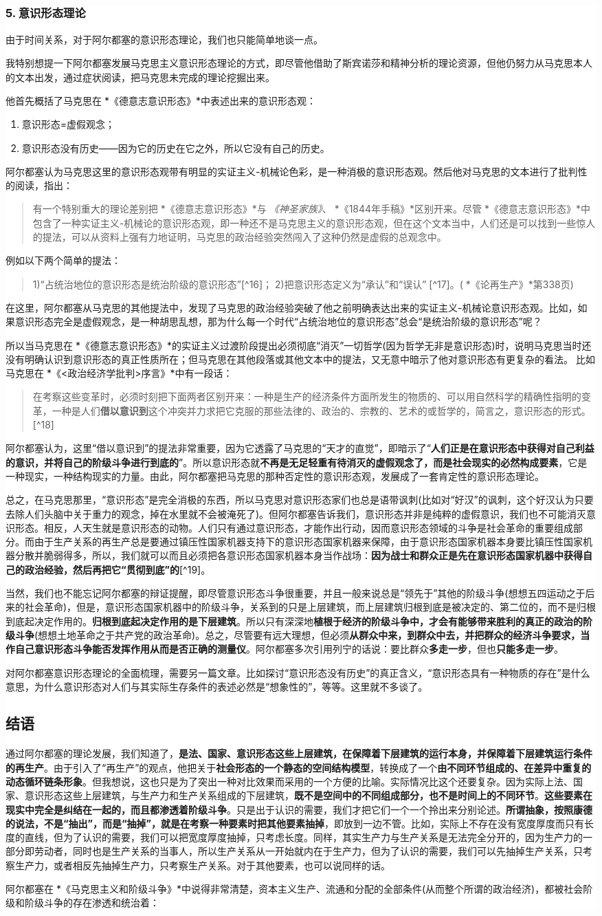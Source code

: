 ### 5. 意识形态理论

由于时间关系，对于阿尔都塞的意识形态理论，我们也只能简单地谈一点。

我特别想提一下阿尔都塞发展马克思主义意识形态理论的方式，即尽管他借助了斯宾诺莎和精神分析的理论资源，但他仍努力从马克思本人的文本出发，通过症状阅读，把马克思未完成的理论挖掘出来。

他首先概括了马克思在 *《德意志意识形态》*中表述出来的意识形态观：

1. 意识形态=虚假观念；

2. 意识形态没有历史——因为它的历史在它之外，所以它没有自己的历史。

阿尔都塞认为马克思这里的意识形态观带有明显的实证主义-机械论色彩，是一种消极的意识形态观。然后他对马克思的文本进行了批判性的阅读，指出：

>有一个特别重大的理论差别把 *《德意志意识形态》*与 *《神圣家族》*、 *《1844年手稿》*区别开来。尽管 *《德意志意识形态》*中包含了一种实证主义-机械论的意识形态观，即一种还不是马克思主义的意识形态观，但在这个文本当中，人们还是可以找到一些惊人的提法，可以从资料上强有力地证明，马克思的政治经验突然闯入了这种仍然是虚假的总观念中。

例如以下两个简单的提法：
>1)“占统治地位的意识形态是统治阶级的意识形态”[^16]；
>2)把意识形态定义为“承认”和“误认” [^17]。( *《论再生产》*第338页)

在这里，阿尔都塞从马克思的其他提法中，发现了马克思的政治经验突破了他之前明确表达出来的实证主义-机械论意识形态观。比如，如果意识形态完全是虚假观念，是一种胡思乱想，那为什么每一个时代“占统治地位的意识形态”总会“是统治阶级的意识形态”呢？

所以当马克思在 *《德意志意识形态》*的实证主义过渡阶段提出必须彻底“消灭”一切哲学(因为哲学无非是意识形态)时，说明马克思当时还没有明确认识到意识形态的真正性质所在；但马克思在其他段落或其他文本中的提法，又无意中暗示了他对意识形态有更复杂的看法。
比如马克思在 *《<政治经济学批判>序言》*中有一段话：

>在考察这些变革时，必须时刻把下面两者区别开来：一种是生产的经济条件方面所发生的物质的、可以用自然科学的精确性指明的变革，一种是人们**借以意识到**这个冲突并力求把它克服的那些法律的、政治的、宗教的、艺术的或哲学的，简言之，意识形态的形式。[^18]

阿尔都塞认为，这里“借以意识到”的提法非常重要，因为它透露了马克思的“天才的直觉”，即暗示了“**人们正是在意识形态中获得对自己利益的意识，并将自己的阶级斗争进行到底的**”。所以意识形态就**不再是无足轻重有待消灭的虚假观念了，而是社会现实的必然构成要素**，它是一种现实，一种结构现实的力量。由此，阿尔都塞把马克思的那种否定性的意识形态观，发展成了一套肯定性的意识形态理论。

总之，在马克思那里，“意识形态”是完全消极的东西，所以马克思对意识形态家们也总是语带讽刺(比如对“好汉”的讽刺，这个好汉认为只要去除人们头脑中关于重力的观念，掉在水里就不会被淹死了)。但阿尔都塞告诉我们，意识形态并非是纯粹的虚假意识，我们也不可能消灭意识形态。相反，人天生就是意识形态的动物。人们只有通过意识形态，才能作出行动，因而意识形态领域的斗争是社会革命的重要组成部分。而由于生产关系的再生产总是要通过镇压性国家机器支持下的意识形态国家机器来保障，由于意识形态国家机器本身要比镇压性国家机器分散并脆弱得多，所以，我们就可以而且必须把各意识形态国家机器本身当作战场：**因为战士和群众正是先在意识形态国家机器中获得自己的政治经验，然后再把它“贯彻到底”的**[^19]。

当然，我们也不能忘记阿尔都塞的辩证提醒，即尽管意识形态斗争很重要，并且一般来说总是“领先于”其他的阶级斗争(想想五四运动之于后来的社会革命)，但是，意识形态国家机器中的阶级斗争，关系到的只是上层建筑，而上层建筑归根到底是被决定的、第二位的，而不是归根到底起决定作用的。**归根到底起决定作用的是下层建筑**。所以只有深深地**植根于经济的阶级斗争中，才会有能够带来胜利的真正的政治的阶级斗争**(想想土地革命之于共产党的政治革命)。总之，尽管要有远大理想，但必须**从群众中来，到群众中去，并把群众的经济斗争要求，当作自己意识形态斗争能否发挥作用从而是否正确的测量仪**。阿尔都塞多次引用列宁的话说：要比群众**多走一步**，但也**只能多走一步**。

对阿尔都塞意识形态理论的全面梳理，需要另一篇文章。比如探讨“意识形态没有历史”的真正含义，“意识形态具有一种物质的存在”是什么意思，为什么意识形态对人们与其实际生存条件的表述必然是“想象性的”，等等。这里就不多谈了。

## 结语

通过阿尔都塞的理论发展，我们知道了，**是法、国家、意识形态这些上层建筑，在保障着下层建筑的运行本身，并保障着下层建筑运行条件的再生产**。由于引入了“再生产”的观点，他把关于**社会形态的一个静态的空间结构模型**，转换成了一个**由不同环节组成的、在差异中重复的动态循环链条形象**。但我想说，这也只是为了突出一种对比效果而采用的一个方便的比喻。实际情况比这个还要复杂。因为实际上法、国家、意识形态这些上层建筑，与生产力和生产关系组成的下层建筑，**既不是空间中的不同组成部分，也不是时间上的不同环节**。**这些要素在现实中完全是纠结在一起的，而且都渗透着阶级斗争**。只是出于认识的需要，我们才把它们一个一个拎出来分别论述。**所谓抽象，按照康德的说法，不是“抽出”，而是“抽掉”，就是在考察一种要素时把其他要素抽掉**，即放到一边不管。比如，实际上不存在没有宽度厚度而只有长度的直线，但为了认识的需要，我们可以把宽度厚度抽掉，只考虑长度。同样，其实生产力与生产关系是无法完全分开的，因为生产力的一部分即劳动者，同时也是生产关系的当事人，所以生产关系从一开始就内在于生产力，但为了认识的需要，我们可以先抽掉生产关系，只考察生产力，或者相反先抽掉生产力，只考察生产关系。对于其他要素，也可以说同样的话。

阿尔都塞在 *《马克思主义和阶级斗争》*中说得非常清楚，资本主义生产、流通和分配的全部条件(从而整个所谓的政治经济)，都被社会阶级和阶级斗争的存在渗透和统治着：
